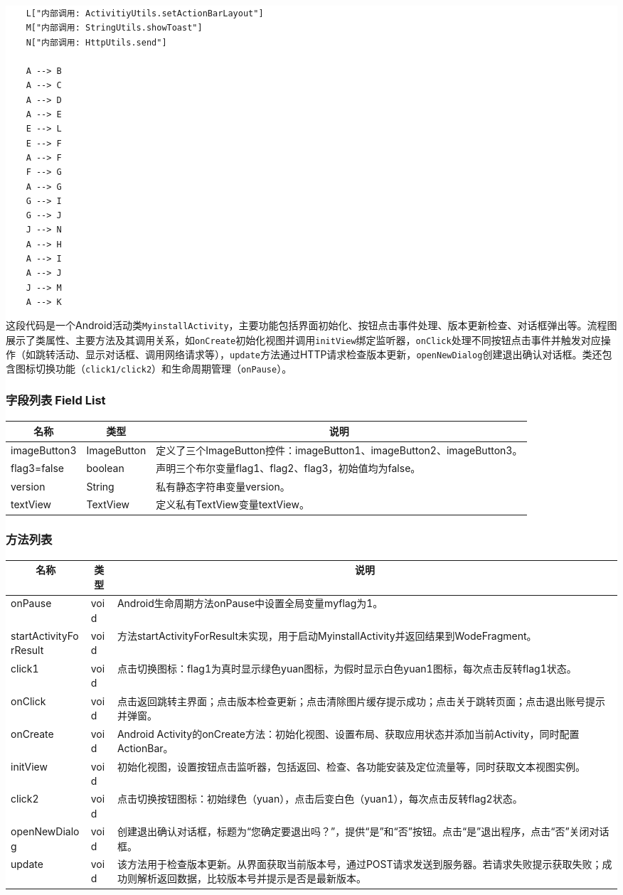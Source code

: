 ```mermaid
    L["内部调用: ActivitiyUtils.setActionBarLayout"]
    M["内部调用: StringUtils.showToast"]
    N["内部调用: HttpUtils.send"]

    A --> B
    A --> C
    A --> D
    A --> E
    E --> L
    E --> F
    A --> F
    F --> G
    A --> G
    G --> I
    G --> J
    J --> N
    A --> H
    A --> I
    A --> J
    J --> M
    A --> K
```

这段代码是一个Android活动类`MyinstallActivity`，主要功能包括界面初始化、按钮点击事件处理、版本更新检查、对话框弹出等。流程图展示了类属性、主要方法及其调用关系，如`onCreate`初始化视图并调用`initView`绑定监听器，`onClick`处理不同按钮点击事件并触发对应操作（如跳转活动、显示对话框、调用网络请求等），`update`方法通过HTTP请求检查版本更新，`openNewDialog`创建退出确认对话框。类还包含图标切换功能（`click1/click2`）和生命周期管理（`onPause`）。

### 字段列表 Field List

| 名称  | 类型  | 说明 |
|-------|-------|------|
| imageButton3 | ImageButton | 定义了三个ImageButton控件：imageButton1、imageButton2、imageButton3。 |
| flag3=false | boolean | 声明三个布尔变量flag1、flag2、flag3，初始值均为false。 |
| version | String | 私有静态字符串变量version。 |
| textView | TextView | 定义私有TextView变量textView。 |

### 方法列表

| 名称  | 类型  | 说明 |
|-------|-------|------|
| onPause | void | Android生命周期方法onPause中设置全局变量myflag为1。 |
| startActivityForResult | void | 方法startActivityForResult未实现，用于启动MyinstallActivity并返回结果到WodeFragment。 |
| click1 | void | 点击切换图标：flag1为真时显示绿色yuan图标，为假时显示白色yuan1图标，每次点击反转flag1状态。 |
| onClick | void | 点击返回跳转主界面；点击版本检查更新；点击清除图片缓存提示成功；点击关于跳转页面；点击退出账号提示并弹窗。 |
| onCreate | void | Android Activity的onCreate方法：初始化视图、设置布局、获取应用状态并添加当前Activity，同时配置ActionBar。 |
| initView | void | 初始化视图，设置按钮点击监听器，包括返回、检查、各功能安装及定位流量等，同时获取文本视图实例。 |
| click2 | void | 点击切换按钮图标：初始绿色（yuan），点击后变白色（yuan1），每次点击反转flag2状态。 |
| openNewDialog | void | 创建退出确认对话框，标题为“您确定要退出吗？”，提供“是”和“否”按钮。点击“是”退出程序，点击“否”关闭对话框。 |
| update | void | 该方法用于检查版本更新。从界面获取当前版本号，通过POST请求发送到服务器。若请求失败提示获取失败；成功则解析返回数据，比较版本号并提示是否是最新版本。 |




